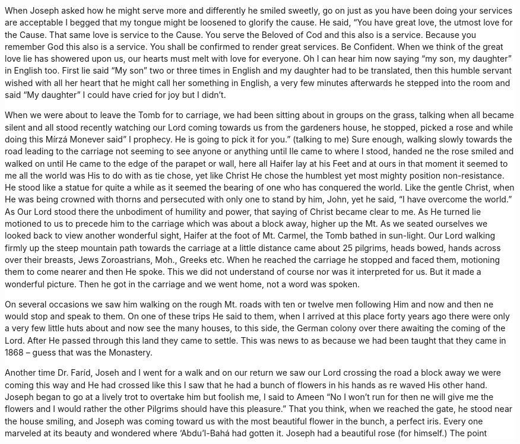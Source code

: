 When Joseph asked how he might serve more and differently he smiled sweetly, go on just as you have been doing your services are acceptable I begged that my tongue might be loosened to glorify the cause. He said, “You have great love, the utmost love for the Cause. That same love is service to the Cause. You serve the Beloved of Cod and this also is a service. Because you remember God this also is a service. You shall be confirmed to render great services. Be Confident. When we think of the great love lie has showered upon us, our hearts must melt with love for everyone. Oh I can hear him now saying “my son, my daughter” in English too. First lie said “My son” two or three times in English and my daughter had to be translated, then this humble servant wished with all her heart that he might call her something in English, a very few minutes afterwards he stepped into the room and said “My daughter” I could have cried for joy but I didn’t.  

When we were about to leave the Tomb for to carriage, we had been sitting about in groups on the grass, talking when all became silent and all stood recently watching our Lord coming towards us from the gardeners house, he stopped, picked a rose and while doing this Mírzá Monever said” I prophecy. He is going to pick it for you.” (talking to me) Sure enough, walking slowly towards the road leading to the carriage not seeming to see anyone or anything until Ile came to where I stood, handed ne the rose smiled and walked on until He came to the edge of the parapet or wall, here all Haifer lay at his Feet and at ours in that moment it seemed to me all the world was His to do with as tie chose, yet like Christ He chose the humblest yet most mighty position non-resistance. He stood like a statue for quite a while as it seemed the bearing of one who has conquered the world. Like the gentle Christ, when He was being crowned with thorns and persecuted with only one to stand by him, John, yet he said, “I have overcome the world.” As Our Lord stood there the unbodiment of humility and power, that saying of Christ became clear to me. As He turned lie motioned to us to precede him to the carriage which was about a block away, higher up the Mt. As we seated ourselves we looked back to view another wonderful sight, Haifer at the foot of Mt. Carmel, the Tomb bathed in sun-light. Our Lord walking firmly up the steep mountain path towards the carriage at a little distance came about 25 pilgrims, heads bowed, hands across over their breasts, Jews Zoroastrians, Moh., Greeks etc. When he reached the carriage he stopped and faced them, motioning them to come nearer and then He spoke. This we did not understand of course nor was it interpreted for us. But it made a wonderful picture. Then he got in the carriage and we went home, not a word was spoken.  

On several occasions we saw him walking on the rough Mt. roads with ten or twelve men following Him and now and then ne would stop and speak to them. On one of these trips He said to them, when I arrived at this place forty years ago there were only a very few little huts about and now see the many houses, to this side, the German colony over there awaiting the coming of the Lord. After He passed through this land they came to settle. This was news to as because we had been taught that they came in 1868 – guess that was the Monastery.  

Another time Dr. Faríd, Joseh and I went for a walk and on our return we saw our Lord crossing the road a block away we were coming this way and He had crossed like this I saw that he had a bunch of flowers in his hands as re waved His other hand. Joseph began to go at a lively trot to overtake him but foolish me, I said to Ameen “No I won’t run for then ne will give me the flowers and I would rather the other Pilgrims should have this pleasure.” That you think, when we reached the gate, he stood near the house smiling, and Joseph was coming toward us with the most beautiful flower in the bunch, a perfect iris. Every one marveled at its beauty and wondered where ‘Abdu’l-Bahá had gotten it. Joseph had a beautiful rose (for himself.) The point